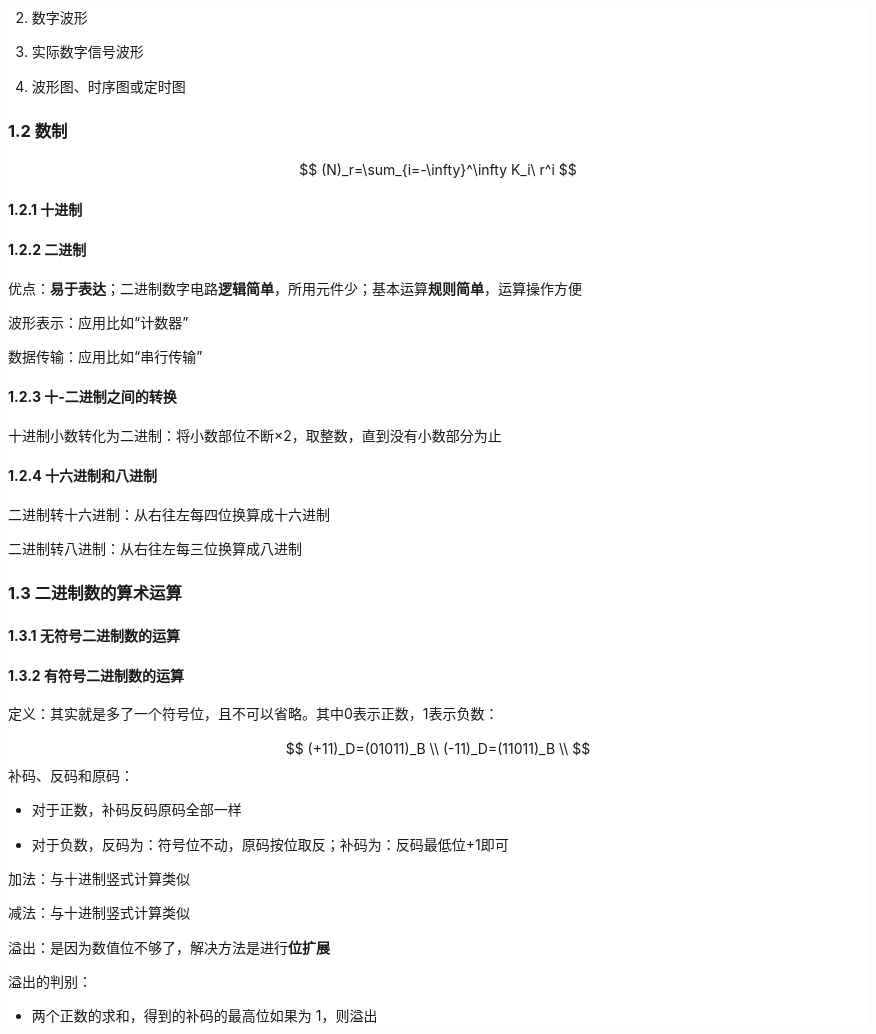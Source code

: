 2. 数字波形

3. 实际数字信号波形

4. 波形图、时序图或定时图

### 1.2 数制

$$
(N)_r=\sum_{i=-\infty}^\infty K_i\ r^i
$$

#### 1.2.1 十进制

#### 1.2.2 二进制

优点：**易于表达**；二进制数字电路**逻辑简单**，所用元件少；基本运算**规则简单**，运算操作方便

波形表示：应用比如“计数器”

数据传输：应用比如“串行传输”

#### 1.2.3 十-二进制之间的转换

十进制小数转化为二进制：将小数部位不断×2，取整数，直到没有小数部分为止

#### 1.2.4 十六进制和八进制

二进制转十六进制：从右往左每四位换算成十六进制

二进制转八进制：从右往左每三位换算成八进制

### 1.3 二进制数的算术运算

#### 1.3.1 无符号二进制数的运算

#### 1.3.2 有符号二进制数的运算

定义：其实就是多了一个符号位，且不可以省略。其中0表示正数，1表示负数：

$$
(+11)_D=(01011)_B \\
(-11)_D=(11011)_B \\
$$
补码、反码和原码：

- 对于正数，补码反码原码全部一样

- 对于负数，反码为：符号位不动，原码按位取反；补码为：反码最低位+1即可

加法：与十进制竖式计算类似

减法：与十进制竖式计算类似

溢出：是因为数值位不够了，解决方法是进行**位扩展**

溢出的判别：

- 两个正数的求和，得到的补码的最高位如果为 1，则溢出
